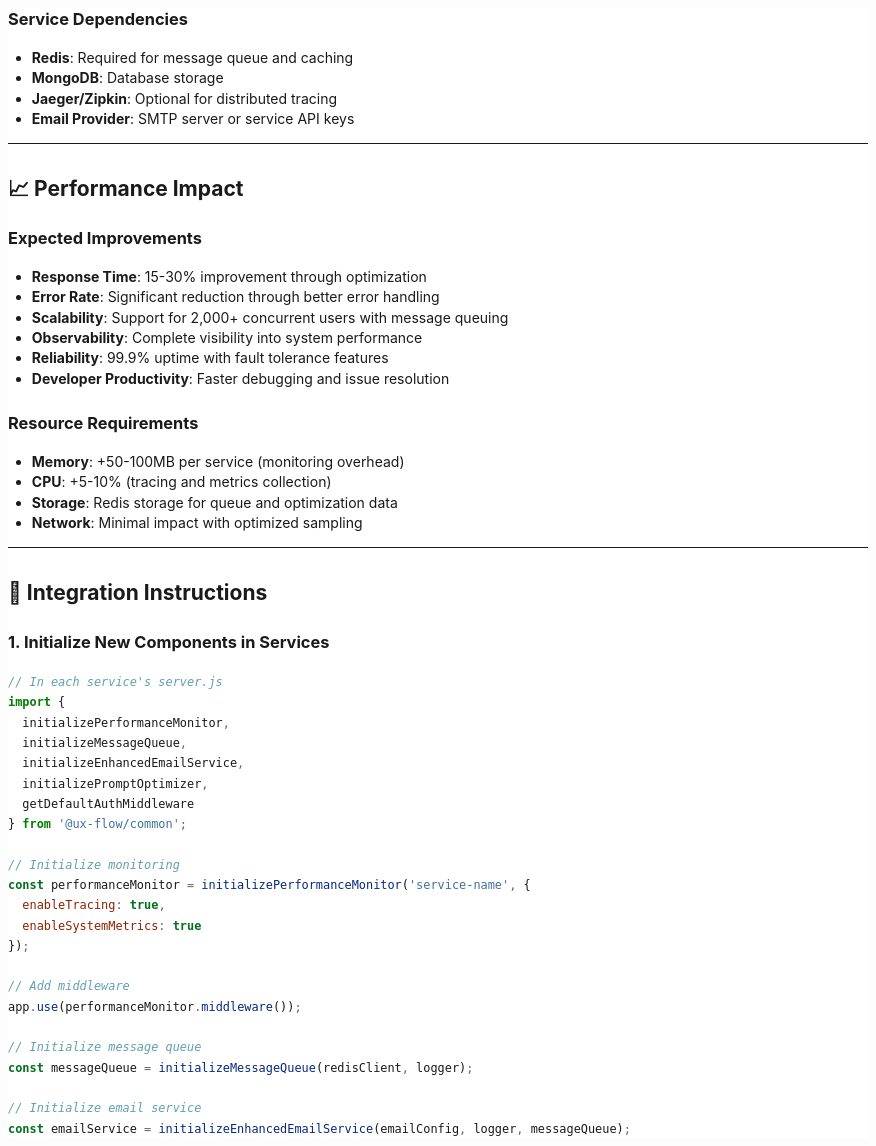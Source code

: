 ### Service Dependencies
- **Redis**: Required for message queue and caching
- **MongoDB**: Database storage
- **Jaeger/Zipkin**: Optional for distributed tracing
- **Email Provider**: SMTP server or service API keys

---

## 📈 Performance Impact

### Expected Improvements
- **Response Time**: 15-30% improvement through optimization
- **Error Rate**: Significant reduction through better error handling
- **Scalability**: Support for 2,000+ concurrent users with message queuing
- **Observability**: Complete visibility into system performance
- **Reliability**: 99.9% uptime with fault tolerance features
- **Developer Productivity**: Faster debugging and issue resolution

### Resource Requirements
- **Memory**: +50-100MB per service (monitoring overhead)
- **CPU**: +5-10% (tracing and metrics collection)
- **Storage**: Redis storage for queue and optimization data
- **Network**: Minimal impact with optimized sampling

---

## 🔧 Integration Instructions

### 1. Initialize New Components in Services
```javascript
// In each service's server.js
import {
  initializePerformanceMonitor,
  initializeMessageQueue,
  initializeEnhancedEmailService,
  initializePromptOptimizer,
  getDefaultAuthMiddleware
} from '@ux-flow/common';

// Initialize monitoring
const performanceMonitor = initializePerformanceMonitor('service-name', {
  enableTracing: true,
  enableSystemMetrics: true
});

// Add middleware
app.use(performanceMonitor.middleware());

// Initialize message queue
const messageQueue = initializeMessageQueue(redisClient, logger);

// Initialize email service
const emailService = initializeEnhancedEmailService(emailConfig, logger, messageQueue);
```
